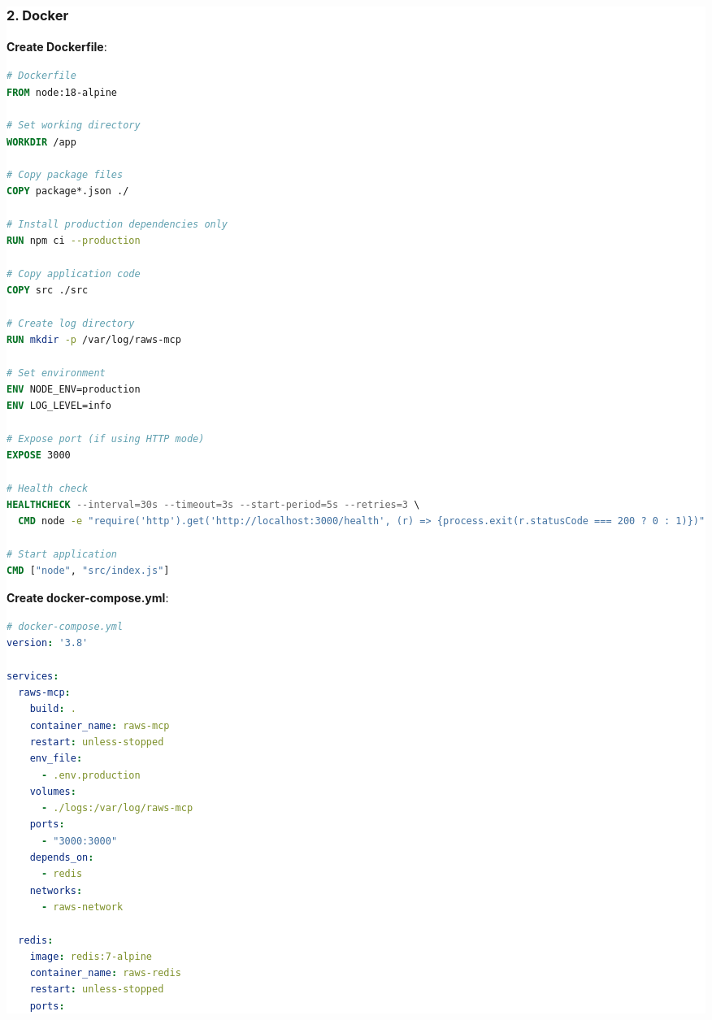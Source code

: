 ### 2. Docker

**Create Dockerfile**:
```dockerfile
# Dockerfile
FROM node:18-alpine

# Set working directory
WORKDIR /app

# Copy package files
COPY package*.json ./

# Install production dependencies only
RUN npm ci --production

# Copy application code
COPY src ./src

# Create log directory
RUN mkdir -p /var/log/raws-mcp

# Set environment
ENV NODE_ENV=production
ENV LOG_LEVEL=info

# Expose port (if using HTTP mode)
EXPOSE 3000

# Health check
HEALTHCHECK --interval=30s --timeout=3s --start-period=5s --retries=3 \
  CMD node -e "require('http').get('http://localhost:3000/health', (r) => {process.exit(r.statusCode === 200 ? 0 : 1)})"

# Start application
CMD ["node", "src/index.js"]
```

**Create docker-compose.yml**:
```yaml
# docker-compose.yml
version: '3.8'

services:
  raws-mcp:
    build: .
    container_name: raws-mcp
    restart: unless-stopped
    env_file:
      - .env.production
    volumes:
      - ./logs:/var/log/raws-mcp
    ports:
      - "3000:3000"
    depends_on:
      - redis
    networks:
      - raws-network

  redis:
    image: redis:7-alpine
    container_name: raws-redis
    restart: unless-stopped
    ports:
```